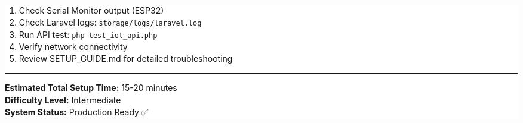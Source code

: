 1. Check Serial Monitor output (ESP32)
2. Check Laravel logs: `storage/logs/laravel.log`
3. Run API test: `php test_iot_api.php`
4. Verify network connectivity
5. Review SETUP_GUIDE.md for detailed troubleshooting

---

**Estimated Total Setup Time:** 15-20 minutes  
**Difficulty Level:** Intermediate  
**System Status:** Production Ready ✅
